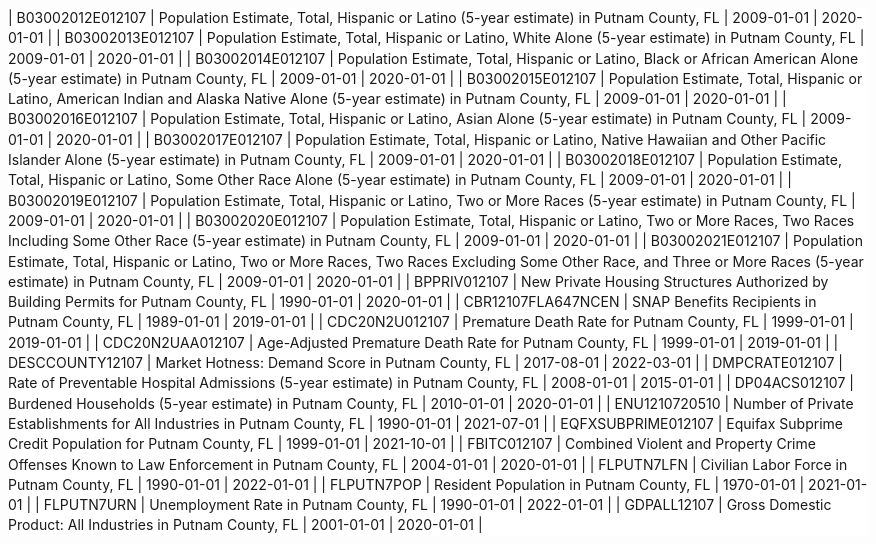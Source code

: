 | B03002012E012107          | Population Estimate, Total, Hispanic or Latino (5-year estimate) in Putnam County, FL                                                                                      | 2009-01-01          | 2020-01-01        |
| B03002013E012107          | Population Estimate, Total, Hispanic or Latino, White Alone (5-year estimate) in Putnam County, FL                                                                         | 2009-01-01          | 2020-01-01        |
| B03002014E012107          | Population Estimate, Total, Hispanic or Latino, Black or African American Alone (5-year estimate) in Putnam County, FL                                                     | 2009-01-01          | 2020-01-01        |
| B03002015E012107          | Population Estimate, Total, Hispanic or Latino, American Indian and Alaska Native Alone (5-year estimate) in Putnam County, FL                                             | 2009-01-01          | 2020-01-01        |
| B03002016E012107          | Population Estimate, Total, Hispanic or Latino, Asian Alone (5-year estimate) in Putnam County, FL                                                                         | 2009-01-01          | 2020-01-01        |
| B03002017E012107          | Population Estimate, Total, Hispanic or Latino, Native Hawaiian and Other Pacific Islander Alone (5-year estimate) in Putnam County, FL                                    | 2009-01-01          | 2020-01-01        |
| B03002018E012107          | Population Estimate, Total, Hispanic or Latino, Some Other Race Alone (5-year estimate) in Putnam County, FL                                                               | 2009-01-01          | 2020-01-01        |
| B03002019E012107          | Population Estimate, Total, Hispanic or Latino, Two or More Races (5-year estimate) in Putnam County, FL                                                                   | 2009-01-01          | 2020-01-01        |
| B03002020E012107          | Population Estimate, Total, Hispanic or Latino, Two or More Races, Two Races Including Some Other Race (5-year estimate) in Putnam County, FL                              | 2009-01-01          | 2020-01-01        |
| B03002021E012107          | Population Estimate, Total, Hispanic or Latino, Two or More Races, Two Races Excluding Some Other Race, and Three or More Races (5-year estimate) in Putnam County, FL     | 2009-01-01          | 2020-01-01        |
| BPPRIV012107              | New Private Housing Structures Authorized by Building Permits for Putnam County, FL                                                                                        | 1990-01-01          | 2020-01-01        |
| CBR12107FLA647NCEN        | SNAP Benefits Recipients in Putnam County, FL                                                                                                                              | 1989-01-01          | 2019-01-01        |
| CDC20N2U012107            | Premature Death Rate for Putnam County, FL                                                                                                                                 | 1999-01-01          | 2019-01-01        |
| CDC20N2UAA012107          | Age-Adjusted Premature Death Rate for Putnam County, FL                                                                                                                    | 1999-01-01          | 2019-01-01        |
| DESCCOUNTY12107           | Market Hotness: Demand Score in Putnam County, FL                                                                                                                          | 2017-08-01          | 2022-03-01        |
| DMPCRATE012107            | Rate of Preventable Hospital Admissions (5-year estimate) in Putnam County, FL                                                                                             | 2008-01-01          | 2015-01-01        |
| DP04ACS012107             | Burdened Households (5-year estimate) in Putnam County, FL                                                                                                                 | 2010-01-01          | 2020-01-01        |
| ENU1210720510             | Number of Private Establishments for All Industries in Putnam County, FL                                                                                                   | 1990-01-01          | 2021-07-01        |
| EQFXSUBPRIME012107        | Equifax Subprime Credit Population for Putnam County, FL                                                                                                                   | 1999-01-01          | 2021-10-01        |
| FBITC012107               | Combined Violent and Property Crime Offenses Known to Law Enforcement in Putnam County, FL                                                                                 | 2004-01-01          | 2020-01-01        |
| FLPUTN7LFN                | Civilian Labor Force in Putnam County, FL                                                                                                                                  | 1990-01-01          | 2022-01-01        |
| FLPUTN7POP                | Resident Population in Putnam County, FL                                                                                                                                   | 1970-01-01          | 2021-01-01        |
| FLPUTN7URN                | Unemployment Rate in Putnam County, FL                                                                                                                                     | 1990-01-01          | 2022-01-01        |
| GDPALL12107               | Gross Domestic Product: All Industries in Putnam County, FL                                                                                                                | 2001-01-01          | 2020-01-01        |